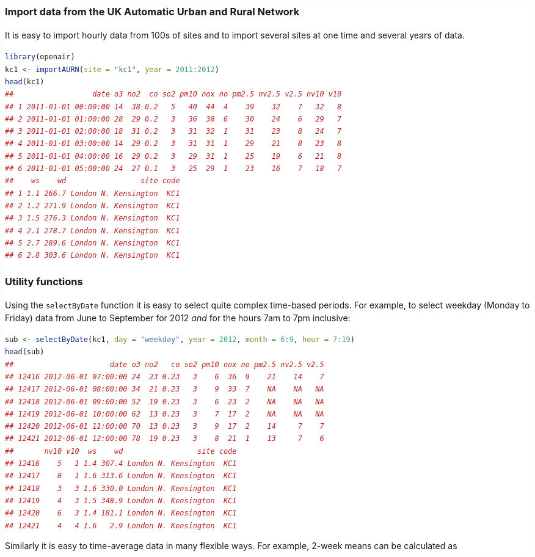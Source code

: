 ### Import data from the UK Automatic Urban and Rural Network

It is easy to import hourly data from 100s of sites and to import several sites at one time and several years of data.

``` r
library(openair)
kc1 <- importAURN(site = "kc1", year = 2011:2012)
head(kc1)
##                  date o3 no2  co so2 pm10 nox no pm2.5 nv2.5 v2.5 nv10 v10
## 1 2011-01-01 00:00:00 14  38 0.2   5   40  44  4    39    32    7   32   8
## 2 2011-01-01 01:00:00 28  29 0.2   3   36  38  6    30    24    6   29   7
## 3 2011-01-01 02:00:00 18  31 0.2   3   31  32  1    31    23    8   24   7
## 4 2011-01-01 03:00:00 14  29 0.2   3   31  31  1    29    21    8   23   8
## 5 2011-01-01 04:00:00 16  29 0.2   3   29  31  1    25    19    6   21   8
## 6 2011-01-01 05:00:00 24  27 0.1   3   25  29  1    23    16    7   18   7
##    ws    wd                 site code
## 1 1.1 266.7 London N. Kensington  KC1
## 2 1.2 271.9 London N. Kensington  KC1
## 3 1.5 276.3 London N. Kensington  KC1
## 4 2.1 278.7 London N. Kensington  KC1
## 5 2.7 289.6 London N. Kensington  KC1
## 6 2.8 303.6 London N. Kensington  KC1
```

### Utility functions

Using the `selectByDate` function it is easy to select quite complex time-based periods. For example, to select weekday (Monday to Friday) data from June to September for 2012 *and* for the hours 7am to 7pm inclusive:

``` r
sub <- selectByDate(kc1, day = "weekday", year = 2012, month = 6:9, hour = 7:19)
head(sub)
##                      date o3 no2   co so2 pm10 nox no pm2.5 nv2.5 v2.5
## 12416 2012-06-01 07:00:00 24  23 0.23   3    6  36  9    21    14    7
## 12417 2012-06-01 08:00:00 34  21 0.23   3    9  33  7    NA    NA   NA
## 12418 2012-06-01 09:00:00 52  19 0.23   3    6  23  2    NA    NA   NA
## 12419 2012-06-01 10:00:00 62  13 0.23   3    7  17  2    NA    NA   NA
## 12420 2012-06-01 11:00:00 70  13 0.23   3    9  17  2    14     7    7
## 12421 2012-06-01 12:00:00 78  19 0.23   3    8  21  1    13     7    6
##       nv10 v10  ws    wd                 site code
## 12416    5   1 1.4 307.4 London N. Kensington  KC1
## 12417    8   1 1.6 313.6 London N. Kensington  KC1
## 12418    3   3 1.6 330.0 London N. Kensington  KC1
## 12419    4   3 1.5 348.9 London N. Kensington  KC1
## 12420    6   3 1.4 181.1 London N. Kensington  KC1
## 12421    4   4 1.6   2.9 London N. Kensington  KC1
```

Similarly it is easy to time-average data in many flexible ways. For example, 2-week means can be calculated as
